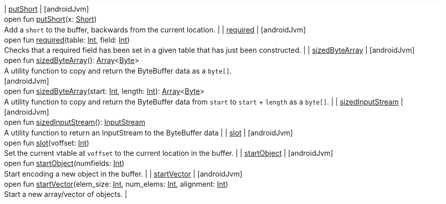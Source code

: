 | [putShort](put-short.md) | [androidJvm]<br>open fun [putShort](put-short.md)(x: [Short](https://kotlinlang.org/api/latest/jvm/stdlib/kotlin/-short/index.html))<br>Add a `short` to the buffer, backwards from the current location. |
| [required](required.md) | [androidJvm]<br>open fun [required](required.md)(table: [Int](https://kotlinlang.org/api/latest/jvm/stdlib/kotlin/-int/index.html), field: [Int](https://kotlinlang.org/api/latest/jvm/stdlib/kotlin/-int/index.html))<br>Checks that a required field has been set in a given table that has just been constructed. |
| [sizedByteArray](sized-byte-array.md) | [androidJvm]<br>open fun [sizedByteArray](sized-byte-array.md)(): [Array](https://kotlinlang.org/api/latest/jvm/stdlib/kotlin/-array/index.html)&lt;[Byte](https://kotlinlang.org/api/latest/jvm/stdlib/kotlin/-byte/index.html)&gt;<br>A utility function to copy and return the ByteBuffer data as a `byte[]`.<br>[androidJvm]<br>open fun [sizedByteArray](sized-byte-array.md)(start: [Int](https://kotlinlang.org/api/latest/jvm/stdlib/kotlin/-int/index.html), length: [Int](https://kotlinlang.org/api/latest/jvm/stdlib/kotlin/-int/index.html)): [Array](https://kotlinlang.org/api/latest/jvm/stdlib/kotlin/-array/index.html)&lt;[Byte](https://kotlinlang.org/api/latest/jvm/stdlib/kotlin/-byte/index.html)&gt;<br>A utility function to copy and return the ByteBuffer data from `start` to `start` + `length` as a `byte[]`. |
| [sizedInputStream](sized-input-stream.md) | [androidJvm]<br>open fun [sizedInputStream](sized-input-stream.md)(): [InputStream](https://developer.android.com/reference/kotlin/java/io/InputStream.html)<br>A utility function to return an InputStream to the ByteBuffer data |
| [slot](slot.md) | [androidJvm]<br>open fun [slot](slot.md)(voffset: [Int](https://kotlinlang.org/api/latest/jvm/stdlib/kotlin/-int/index.html))<br>Set the current vtable at `voffset` to the current location in the buffer. |
| [startObject](start-object.md) | [androidJvm]<br>open fun [startObject](start-object.md)(numfields: [Int](https://kotlinlang.org/api/latest/jvm/stdlib/kotlin/-int/index.html))<br>Start encoding a new object in the buffer. |
| [startVector](start-vector.md) | [androidJvm]<br>open fun [startVector](start-vector.md)(elem_size: [Int](https://kotlinlang.org/api/latest/jvm/stdlib/kotlin/-int/index.html), num_elems: [Int](https://kotlinlang.org/api/latest/jvm/stdlib/kotlin/-int/index.html), alignment: [Int](https://kotlinlang.org/api/latest/jvm/stdlib/kotlin/-int/index.html))<br>Start a new array/vector of objects. |
